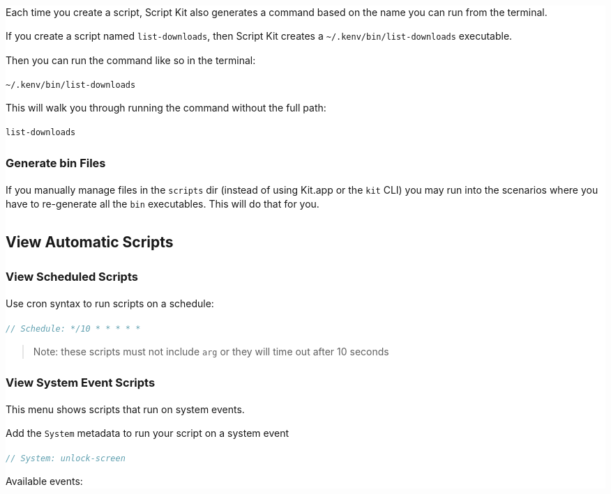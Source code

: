 



Each time you create a script, Script Kit also generates a command based on the name you can run from the terminal.

If you create a script named `list-downloads`, then Script Kit creates a `~/.kenv/bin/list-downloads` executable.

Then you can run the command like so in the terminal:

```bash
~/.kenv/bin/list-downloads
```

This will walk you through running the command without the full path:

```bash
list-downloads
```

### Generate bin Files





If you manually manage files in the `scripts` dir (instead of using Kit.app or the `kit` CLI) you may run into the scenarios where you have to re-generate all the `bin` executables. This will do that for you.

## View Automatic Scripts
      
### View Scheduled Scripts





Use cron syntax to run scripts on a schedule:

```js
// Schedule: */10 * * * * *
```

> Note: these scripts must not include `arg` or they will time out after 10 seconds

      
### View System Event Scripts





This menu shows scripts that run on system events.

Add the `System` metadata to run your script on a system event

```js
// System: unlock-screen
```

Available events:
